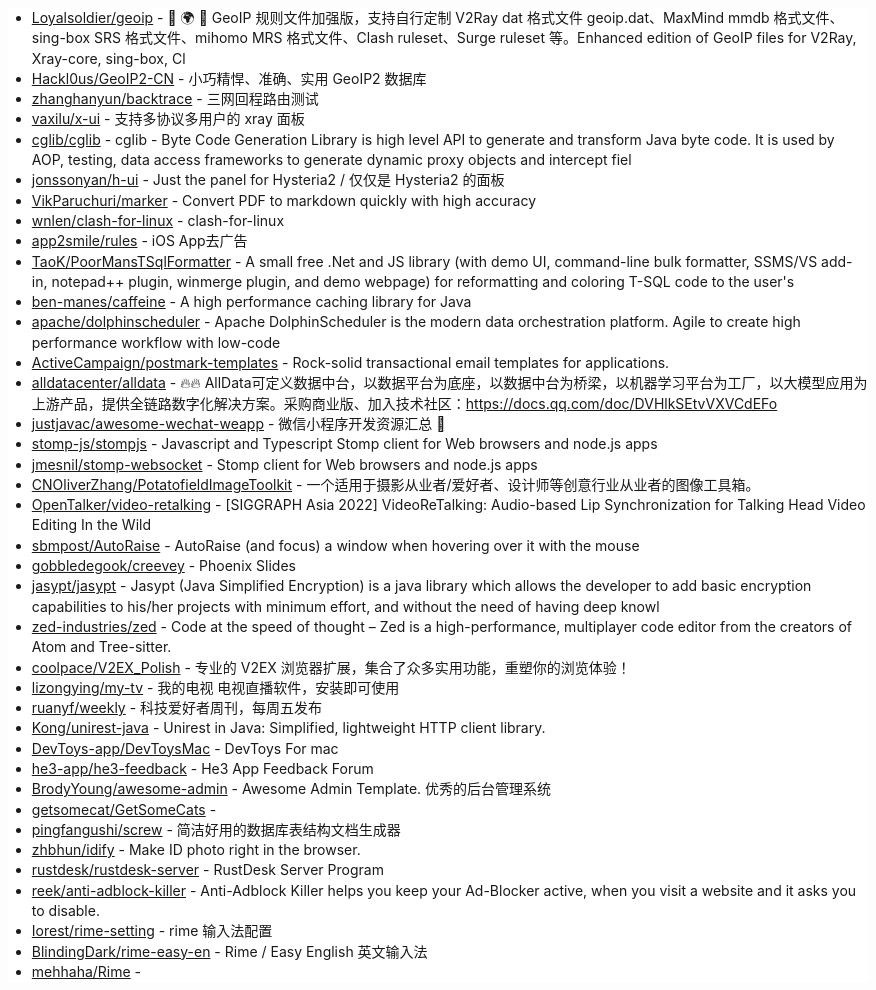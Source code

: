 - [Loyalsoldier/geoip](https://github.com/Loyalsoldier/geoip) - 🌚 🌍 🌝 GeoIP 规则文件加强版，支持自行定制 V2Ray dat 格式文件 geoip.dat、MaxMind mmdb 格式文件、sing-box SRS 格式文件、mihomo MRS 格式文件、Clash ruleset、Surge ruleset 等。Enhanced edition of GeoIP files for V2Ray, Xray-core, sing-box, Cl
- [Hackl0us/GeoIP2-CN](https://github.com/Hackl0us/GeoIP2-CN) - 小巧精悍、准确、实用 GeoIP2 数据库
- [zhanghanyun/backtrace](https://github.com/zhanghanyun/backtrace) - 三网回程路由测试
- [vaxilu/x-ui](https://github.com/vaxilu/x-ui) - 支持多协议多用户的 xray 面板
- [cglib/cglib](https://github.com/cglib/cglib) - cglib - Byte Code Generation Library is high level API to generate and transform Java byte code. It is used by AOP, testing, data access frameworks to generate dynamic proxy objects and intercept fiel
- [jonssonyan/h-ui](https://github.com/jonssonyan/h-ui) - Just the panel for Hysteria2 / 仅仅是 Hysteria2 的面板
- [VikParuchuri/marker](https://github.com/VikParuchuri/marker) - Convert PDF to markdown quickly with high accuracy
- [wnlen/clash-for-linux](https://github.com/wnlen/clash-for-linux) - clash-for-linux
- [app2smile/rules](https://github.com/app2smile/rules) - iOS App去广告
- [TaoK/PoorMansTSqlFormatter](https://github.com/TaoK/PoorMansTSqlFormatter) - A small free .Net and JS library (with demo UI, command-line bulk formatter, SSMS/VS add-in, notepad++ plugin, winmerge plugin, and demo webpage) for reformatting and coloring T-SQL code to the user's
- [ben-manes/caffeine](https://github.com/ben-manes/caffeine) - A high performance caching library for Java
- [apache/dolphinscheduler](https://github.com/apache/dolphinscheduler) - Apache DolphinScheduler is the modern data orchestration platform. Agile to create high performance workflow with low-code
- [ActiveCampaign/postmark-templates](https://github.com/ActiveCampaign/postmark-templates) - Rock-solid transactional email templates for applications.
- [alldatacenter/alldata](https://github.com/alldatacenter/alldata) - 🔥🔥 AllData可定义数据中台，以数据平台为底座，以数据中台为桥梁，以机器学习平台为工厂，以大模型应用为上游产品，提供全链路数字化解决方案。采购商业版、加入技术社区：https://docs.qq.com/doc/DVHlkSEtvVXVCdEFo
- [justjavac/awesome-wechat-weapp](https://github.com/justjavac/awesome-wechat-weapp) - 微信小程序开发资源汇总 :100:
- [stomp-js/stompjs](https://github.com/stomp-js/stompjs) - Javascript and Typescript Stomp client for Web browsers and node.js apps
- [jmesnil/stomp-websocket](https://github.com/jmesnil/stomp-websocket) - Stomp client for Web browsers and node.js apps
- [CNOliverZhang/PotatofieldImageToolkit](https://github.com/CNOliverZhang/PotatofieldImageToolkit) - 一个适用于摄影从业者/爱好者、设计师等创意行业从业者的图像工具箱。
- [OpenTalker/video-retalking](https://github.com/OpenTalker/video-retalking) - [SIGGRAPH Asia 2022] VideoReTalking: Audio-based Lip Synchronization for Talking Head Video Editing In the Wild
- [sbmpost/AutoRaise](https://github.com/sbmpost/AutoRaise) - AutoRaise (and focus) a window when hovering over it with the mouse
- [gobbledegook/creevey](https://github.com/gobbledegook/creevey) - Phoenix Slides
- [jasypt/jasypt](https://github.com/jasypt/jasypt) - Jasypt (Java Simplified Encryption) is a java library which allows the developer to add basic encryption capabilities to his/her projects with minimum effort, and without the need of having deep knowl
- [zed-industries/zed](https://github.com/zed-industries/zed) - Code at the speed of thought – Zed is a high-performance, multiplayer code editor from the creators of Atom and Tree-sitter.
- [coolpace/V2EX_Polish](https://github.com/coolpace/V2EX_Polish) - 专业的 V2EX 浏览器扩展，集合了众多实用功能，重塑你的浏览体验！
- [lizongying/my-tv](https://github.com/lizongying/my-tv) - 我的电视 电视直播软件，安装即可使用
- [ruanyf/weekly](https://github.com/ruanyf/weekly) - 科技爱好者周刊，每周五发布
- [Kong/unirest-java](https://github.com/Kong/unirest-java) - Unirest in Java: Simplified, lightweight HTTP client library.
- [DevToys-app/DevToysMac](https://github.com/DevToys-app/DevToysMac) - DevToys For mac
- [he3-app/he3-feedback](https://github.com/he3-app/he3-feedback) - He3 App Feedback Forum
- [BrodyYoung/awesome-admin](https://github.com/BrodyYoung/awesome-admin) - Awesome Admin Template. 优秀的后台管理系统
- [getsomecat/GetSomeCats](https://github.com/getsomecat/GetSomeCats) - 
- [pingfangushi/screw](https://github.com/pingfangushi/screw) - 简洁好用的数据库表结构文档生成器
- [zhbhun/idify](https://github.com/zhbhun/idify) - Make ID photo right in the browser.
- [rustdesk/rustdesk-server](https://github.com/rustdesk/rustdesk-server) - RustDesk Server Program
- [reek/anti-adblock-killer](https://github.com/reek/anti-adblock-killer) - Anti-Adblock Killer helps you keep your Ad-Blocker active, when you visit a website and it asks you to disable.
- [Iorest/rime-setting](https://github.com/Iorest/rime-setting) - rime 输入法配置
- [BlindingDark/rime-easy-en](https://github.com/BlindingDark/rime-easy-en) - Rime / Easy English 英文输入法
- [mehhaha/Rime](https://github.com/mehhaha/Rime) - 